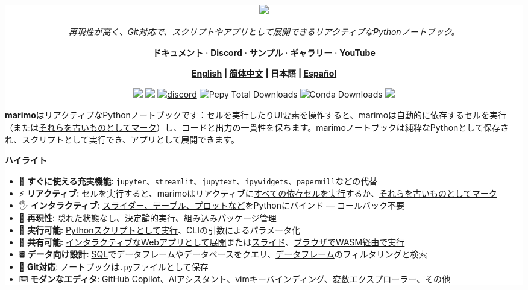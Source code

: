 <p align="center">
  <img src="https://raw.githubusercontent.com/marimo-team/marimo/main/docs/_static/marimo-logotype-thick.svg">
</p>

<p align="center">
  <em>再現性が高く、Git対応で、スクリプトやアプリとして展開できるリアクティブなPythonノートブック。</em>

<p align="center">
  <a href="https://docs.marimo.io" target="_blank"><strong>ドキュメント</strong></a> ·
  <a href="https://marimo.io/discord?ref=readme" target="_blank"><strong>Discord</strong></a> ·
  <a href="https://docs.marimo.io/examples/" target="_blank"><strong>サンプル</strong></a> ·
  <a href="https://marimo.io/gallery/" target="_blank"><strong>ギャラリー</strong></a> ·
  <a href="https://www.youtube.com/@marimo-team/" target="_blank"><strong>YouTube</strong></a>
</p>

<p align="center">
  <a href="https://github.com/marimo-team/marimo/blob/main/README.md" target="_blank"><b>English</b></a>
  <b> | </b>
  <a href="https://github.com/marimo-team/marimo/blob/main/README_Chinese.md" target="_blank"><b>简体中文</b></a>
  <b> | </b>
  <b>日本語</b>
  <b> | </b>
  <a href="https://github.com/marimo-team/marimo/blob/main/README_Spanish.md" target="_blank"><b>Español</b></a>
</p>

<p align="center">
<a href="https://pypi.org/project/marimo/"><img src="https://img.shields.io/pypi/v/marimo?color=%2334D058&label=pypi"/></a>
<a href="https://anaconda.org/conda-forge/marimo"><img src="https://img.shields.io/conda/vn/conda-forge/marimo.svg"/></a>
<a href="https://marimo.io/discord?ref=readme"><img src="https://shields.io/discord/1059888774789730424" alt="discord" /></a>
<img alt="Pepy Total Downloads" src="https://img.shields.io/pepy/dt/marimo?label=pypi%20%7C%20downloads"/>
<img alt="Conda Downloads" src="https://img.shields.io/conda/d/conda-forge/marimo" />
<a href="https://github.com/marimo-team/marimo/blob/main/LICENSE"><img src="https://img.shields.io/pypi/l/marimo" /></a>
</p>

**marimo**はリアクティブなPythonノートブックです：セルを実行したりUI要素を操作すると、marimoは自動的に依存するセルを実行（または<a href="#expensive-notebooks">それらを古いものとしてマーク</a>）し、コードと出力の一貫性を保ちます。marimoノートブックは純粋なPythonとして保存され、スクリプトとして実行でき、アプリとして展開できます。

**ハイライト**

- 🚀 **すぐに使える充実機能**: `jupyter`、`streamlit`、`jupytext`、`ipywidgets`、`papermill`などの代替
- ⚡️ **リアクティブ**: セルを実行すると、marimoはリアクティブに[すべての依存セルを実行](https://docs.marimo.io/guides/reactivity.html)するか、<a href="#expensive-notebooks">それらを古いものとしてマーク</a>
- 🖐️ **インタラクティブ**: [スライダー、テーブル、プロットなど](https://docs.marimo.io/guides/interactivity.html)をPythonにバインド — コールバック不要
- 🔬 **再現性**: [隠れた状態なし](https://docs.marimo.io/guides/reactivity.html#no-hidden-state)、決定論的実行、[組み込みパッケージ管理](https://docs.marimo.io/guides/editor_features/package_management.html)
- 🏃 **実行可能**: [Pythonスクリプトとして実行](https://docs.marimo.io/guides/scripts.html)、CLIの引数によるパラメータ化
- 🛜 **共有可能**: [インタラクティブなWebアプリとして展開](https://docs.marimo.io/guides/apps.html)または[スライド](https://docs.marimo.io/guides/apps.html#slides-layout)、[ブラウザでWASM経由で実行](https://docs.marimo.io/guides/wasm.html)
- 🛢️ **データ向け設計**: [SQL](https://docs.marimo.io/guides/working_with_data/sql.html)でデータフレームやデータベースをクエリ、[データフレーム](https://docs.marimo.io/guides/working_with_data/dataframes.html)のフィルタリングと検索
- 🐍 **Git対応**: ノートブックは`.py`ファイルとして保存
- ⌨️ **モダンなエディタ**: [GitHub Copilot](https://docs.marimo.io/guides/editor_features/ai_completion.html#github-copilot)、[AIアシスタント](https://docs.marimo.io/guides/editor_features/ai_completion.html#using-ollama)、vimキーバインディング、変数エクスプローラー、[その他](https://docs.marimo.io/guides/editor_features/index.html)
